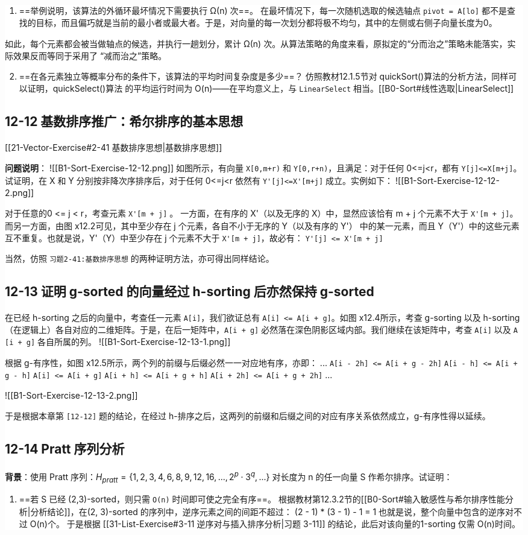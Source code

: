 1. ==举例说明，该算法的外循环最坏情况下需要执行 Ω(n) 次==。
在最坏情况下，每一次随机选取的候选轴点 `pivot = A[lo]` 都不是查找的目标，而且偏巧就是当前的最小者或最大者。于是，对向量的每一次划分都将极不均匀，其中的左侧或右侧子向量长度为0。

如此，每个元素都会被当做轴点的候选，并执行一趟划分，累计 Ω(n) 次。从算法策略的角度来看，原拟定的“分而治之”策略未能落实，实际效果反而等同于采用了 “减而治之”策略。

2. ==在各元素独立等概率分布的条件下，该算法的平均时间复杂度是多少==？
仿照教材12.1.5节对 quickSort()算法的分析方法，同样可以证明，quickSelect()算法 的平均运行时间为 O(n)——在平均意义上，与 `LinearSelect` 相当。[[B0-Sort#线性选取|LinearSelect]]


## 12-12 基数排序推广：希尔排序的基本思想
[[21-Vector-Exercise#2-41 基数排序思想|基数排序思想]]

**问题说明**：
![[B1-Sort-Exercise-12-12.png]]
如图所示，有向量 `X[0,m+r)` 和 `Y[0,r+n)`，且满足：对于任何 0<=j<r，都有 `Y[j]<=X[m+j]`。试证明，在 X 和 Y 分别按非降次序排序后，对于任何 0<=j<r 依然有 `Y'[j]<=X'[m+j]` 成立。实例如下：
![[B1-Sort-Exercise-12-12-2.png]]

对于任意的0 <= j < r，考查元素 `X'[m + j]` 。 一方面，在有序的 X'（以及无序的 X）中，显然应该恰有 m + j 个元素不大于 `X'[m + j]`。 而另一方面，由图 x12.2可见，其中至少存在 j 个元素，各自不小于无序的 Y（以及有序的 Y'） 中的某一元素，而且 Y（Y'）中的这些元素互不重复。也就是说，Y'（Y）中至少存在 j 个元素不大于 `X'[m + j]`，故必有：
`Y'[j] <= X'[m + j]` 

当然，仿照 `习题2-41:基数排序思想` 的两种证明方法，亦可得出同样结论。

## 12-13 证明 g-sorted 的向量经过 h-sorting 后亦然保持 g-sorted

在已经 h-sorting 之后的向量中，考查任一元素 `A[i]`，我们欲证总有 `A[i] <= A[i + g]`。如图 x12.4所示，考查 g-sorting 以及 h-sorting（在逻辑上）各自对应的二维矩阵。于是，在后一矩阵中，`A[i + g]` 必然落在深色阴影区域内部。我们继续在该矩阵中，考查 `A[i]` 以及 `A[i + g]` 各自所属的列。
![[B1-Sort-Exercise-12-13-1.png]]

根据 g-有序性，如图 x12.5所示，两个列的前缀与后缀必然一一对应地有序，亦即：
...
`A[i - 2h] <= A[i + g - 2h]`
`A[i - h] <= A[i + g - h]`
`A[i] <= A[i + g]`
`A[i + h] <= A[i + g + h]`
`A[i + 2h] <= A[i + g + 2h]`
...

![[B1-Sort-Exercise-12-13-2.png]]

于是根据本章第 `[12-12]` 题的结论，在经过 h-排序之后，这两列的前缀和后缀之间的对应有序关系依然成立，g-有序性得以延续。

## 12-14 Pratt 序列分析

**背景**：使用 Pratt 序列：$H_{pratt}=\{1,2,3,4,6,8,9,12,16,...,2^{p}\cdot 3^{q},...\}$ 对长度为 n 的任一向量 S 作希尔排序。试证明：

1. ==若 S 已经 (2,3)-sorted，则只需 `O(n)` 时间即可使之完全有序==。
根据教材第12.3.2节的[[B0-Sort#输入敏感性与希尔排序性能分析|分析结论]]，在(2, 3)-sorted 的序列中，逆序元素之间的间距不超过： (2 - 1) * (3 - 1) - 1 = 1 也就是说，整个向量中包含的逆序对不过 O(n)个。 于是根据 [[31-List-Exercise#3-11 逆序对与插入排序分析|习题 3-11]] 的结论，此后对该向量的1-sorting 仅需 O(n)时间。
